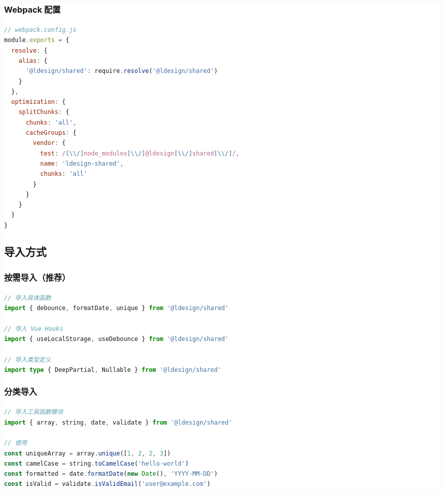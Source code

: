 ### Webpack 配置

```javascript
// webpack.config.js
module.exports = {
  resolve: {
    alias: {
      '@ldesign/shared': require.resolve('@ldesign/shared')
    }
  },
  optimization: {
    splitChunks: {
      chunks: 'all',
      cacheGroups: {
        vendor: {
          test: /[\\/]node_modules[\\/]@ldesign[\\/]shared[\\/]/,
          name: 'ldesign-shared',
          chunks: 'all'
        }
      }
    }
  }
}
```

## 导入方式

### 按需导入（推荐）

```typescript
// 导入具体函数
import { debounce, formatDate, unique } from '@ldesign/shared'

// 导入 Vue Hooks
import { useLocalStorage, useDebounce } from '@ldesign/shared'

// 导入类型定义
import type { DeepPartial, Nullable } from '@ldesign/shared'
```

### 分类导入

```typescript
// 导入工具函数模块
import { array, string, date, validate } from '@ldesign/shared'

// 使用
const uniqueArray = array.unique([1, 2, 2, 3])
const camelCase = string.toCamelCase('hello-world')
const formatted = date.formatDate(new Date(), 'YYYY-MM-DD')
const isValid = validate.isValidEmail('user@example.com')
```
